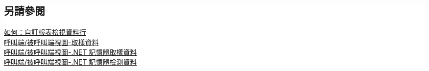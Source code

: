 ## <a name="see-also"></a>另請參閱  
 [如何：自訂報表檢視資料行](../profiling/how-to-customize-report-view-columns.md)   
 [呼叫端/被呼叫端視圖-取樣資料](../profiling/caller-callee-view-sampling-data.md)   
 [呼叫端/被呼叫端視圖-.NET 記憶體取樣資料](../profiling/caller-callee-view-dotnet-memory-sampling-data.md)   
 [呼叫端/被呼叫端視圖-.NET 記憶體檢測資料](../profiling/caller-callee-view-net-memory-instrumentation-data.md)
